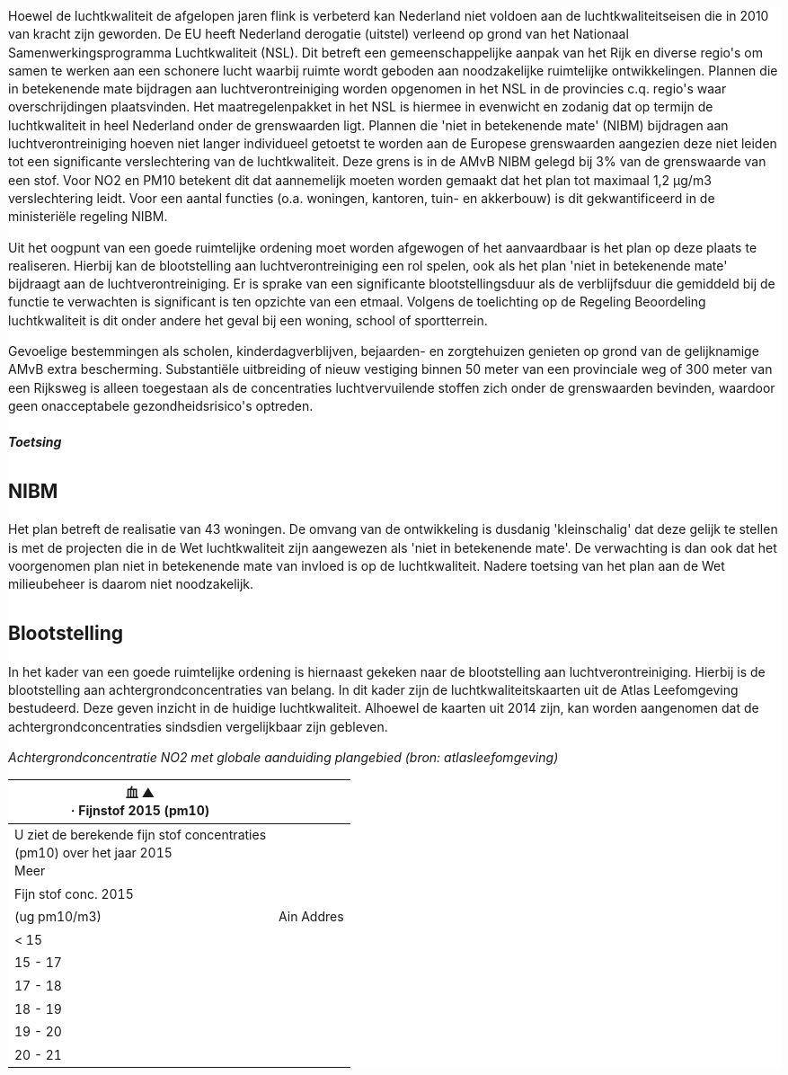 Hoewel de luchtkwaliteit de afgelopen jaren flink is verbeterd kan Nederland niet voldoen aan de luchtkwaliteitseisen die in 2010 van kracht zijn geworden. De EU heeft Nederland derogatie (uitstel) verleend op grond van het Nationaal Samenwerkingsprogramma Luchtkwaliteit (NSL). Dit betreft een gemeenschappelijke aanpak van het Rijk en diverse regio's om samen te werken aan een schonere lucht waarbij ruimte wordt geboden aan noodzakelijke ruimtelijke ontwikkelingen. Plannen die in betekenende mate bijdragen aan luchtverontreiniging worden opgenomen in het NSL in de provincies c.q. regio's waar overschrijdingen plaatsvinden. Het maatregelenpakket in het NSL is hiermee in evenwicht en zodanig dat op termijn de luchtkwaliteit in heel Nederland onder de grenswaarden ligt. Plannen die 'niet in betekenende mate' (NIBM) bijdragen aan luchtverontreiniging hoeven niet langer individueel getoetst te worden aan de Europese grenswaarden aangezien deze niet leiden tot een significante verslechtering van de luchtkwaliteit. Deze grens is in de AMvB NIBM gelegd bij 3% van de grenswaarde van een stof. Voor NO2 en PM10 betekent dit dat aannemelijk moeten worden gemaakt dat het plan tot maximaal 1,2 µg/m3 verslechtering leidt. Voor een aantal functies (o.a. woningen, kantoren, tuin- en akkerbouw) is dit gekwantificeerd in de ministeriële regeling NIBM.

Uit het oogpunt van een goede ruimtelijke ordening moet worden afgewogen of het aanvaardbaar is het plan op deze plaats te realiseren. Hierbij kan de blootstelling aan luchtverontreiniging een rol spelen, ook als het plan 'niet in betekenende mate' bijdraagt aan de luchtverontreiniging. Er is sprake van een significante blootstellingsduur als de verblijfsduur die gemiddeld bij de functie te verwachten is significant is ten opzichte van een etmaal. Volgens de toelichting op de Regeling Beoordeling luchtkwaliteit is dit onder andere het geval bij een woning, school of sportterrein.

Gevoelige bestemmingen als scholen, kinderdagverblijven, bejaarden- en zorgtehuizen genieten op grond van de gelijknamige AMvB extra bescherming. Substantiële uitbreiding of nieuw vestiging binnen 50 meter van een provinciale weg of 300 meter van een Rijksweg is alleen toegestaan als de concentraties luchtvervuilende stoffen zich onder de grenswaarden bevinden, waardoor geen onacceptabele gezondheidsrisico's optreden.

#### *Toetsing*

## NIBM

Het plan betreft de realisatie van 43 woningen. De omvang van de ontwikkeling is dusdanig 'kleinschalig' dat deze gelijk te stellen is met de projecten die in de Wet luchtkwaliteit zijn aangewezen als 'niet in betekenende mate'. De verwachting is dan ook dat het voorgenomen plan niet in betekenende mate van invloed is op de luchtkwaliteit. Nadere toetsing van het plan aan de Wet milieubeheer is daarom niet noodzakelijk.

## Blootstelling

In het kader van een goede ruimtelijke ordening is hiernaast gekeken naar de blootstelling aan luchtverontreiniging. Hierbij is de blootstelling aan achtergrondconcentraties van belang. In dit kader zijn de luchtkwaliteitskaarten uit de Atlas Leefomgeving bestudeerd. Deze geven inzicht in de huidige luchtkwaliteit. Alhoewel de kaarten uit 2014 zijn, kan worden aangenomen dat de achtergrondconcentraties sindsdien vergelijkbaar zijn gebleven.

*Achtergrondconcentratie NO2 met globale aanduiding plangebied (bron: atlasleefomgeving)*

| 血 ▲<br>· Fijnstof 2015 (pm10)                                                    |            |
|----------------------------------------------------------------------------------|------------|
| U ziet de berekende fijn stof concentraties<br>(pm10) over het jaar 2015<br>Meer |            |
| Fijn stof conc. 2015                                                             |            |
| (ug pm10/m3)                                                                     | Ain Addres |
| < 15                                                                             |            |
| 15 - 17                                                                          |            |
| 17 - 18                                                                          |            |
| 18 - 19                                                                          |            |
| 19 - 20                                                                          |            |
| 20 - 21                                                                          |            |